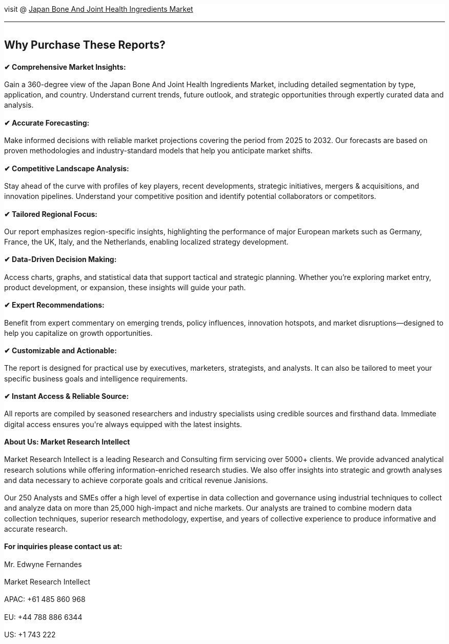visit&nbsp;@</strong>&nbsp;</span><span class="font-[700]"><a href="https://www.marketresearchintellect.com/product/global-bone-and-joint-health-ingredients-market-size-and-forecast/?utm_source=Linkedin&utm_medium=846" target="_blank" data-tracking-control-name="article-ssr-frontend-pulse_little-text-block" data-tracking-will-navigate="" data-test-link="">Japan Bone And Joint Health Ingredients Market</a></span></p></blockquote><hr /><h2>Why Purchase These Reports?</h2><p><strong>✔ Comprehensive Market Insights:</strong></p><p>Gain a 360-degree view of the Japan Bone And Joint Health Ingredients Market, including detailed segmentation by type, application, and country. Understand current trends, future outlook, and strategic opportunities through expertly curated data and analysis.</p><p><strong>✔ Accurate Forecasting:</strong></p><p>Make informed decisions with reliable market projections covering the period from 2025 to 2032. Our forecasts are based on proven methodologies and industry-standard models that help you anticipate market shifts.</p><p><strong>✔ Competitive Landscape Analysis:</strong></p><p>Stay ahead of the curve with profiles of key players, recent developments, strategic initiatives, mergers &amp; acquisitions, and innovation pipelines. Understand your competitive position and identify potential collaborators or competitors.</p><p><strong>✔ Tailored Regional Focus:</strong></p><p>Our report emphasizes region-specific insights, highlighting the performance of major European markets such as Germany, France, the UK, Italy, and the Netherlands, enabling localized strategy development.</p><p><strong>✔ Data-Driven Decision Making:</strong></p><p>Access charts, graphs, and statistical data that support tactical and strategic planning. Whether you&rsquo;re exploring market entry, product development, or expansion, these insights will guide your path.</p><p><strong>✔ Expert Recommendations:</strong></p><p>Benefit from expert commentary on emerging trends, policy influences, innovation hotspots, and market disruptions&mdash;designed to help you capitalize on growth opportunities.</p><p><strong>✔ Customizable and Actionable:</strong></p><p>The report is designed for practical use by executives, marketers, strategists, and analysts. It can also be tailored to meet your specific business goals and intelligence requirements.</p><p><strong>✔ Instant Access &amp; Reliable Source:</strong></p><p>All reports are compiled by seasoned researchers and industry specialists using credible sources and firsthand data. Immediate digital access ensures you're always equipped with the latest insights.</p><p><strong><span class="font-[700]">About Us: Market Research Intellect</span></strong></p><p><span class="">Market Research Intellect is a leading Research and Consulting firm servicing over 5000+ clients. We provide advanced analytical research solutions while offering information-enriched research studies.&nbsp;</span>We also offer insights into strategic and growth analyses and data necessary to achieve corporate goals and critical revenue Janisions.</p><p><span class="">Our 250 Analysts and SMEs offer a high level of expertise in data collection and governance using industrial techniques to collect and analyze data on more than 25,000 high-impact and niche markets. Our analysts are trained to combine modern data collection techniques, superior research methodology, expertise, and years of collective experience to produce informative and accurate research.</span></p><p><strong>For inquiries please contact us at:</strong></p><p>Mr. Edwyne Fernandes</p><p>Market Research Intellect</p><p>APAC: +61 485 860 968</p><p>EU: +44 788 886 6344</p><p>US: +1 743 222